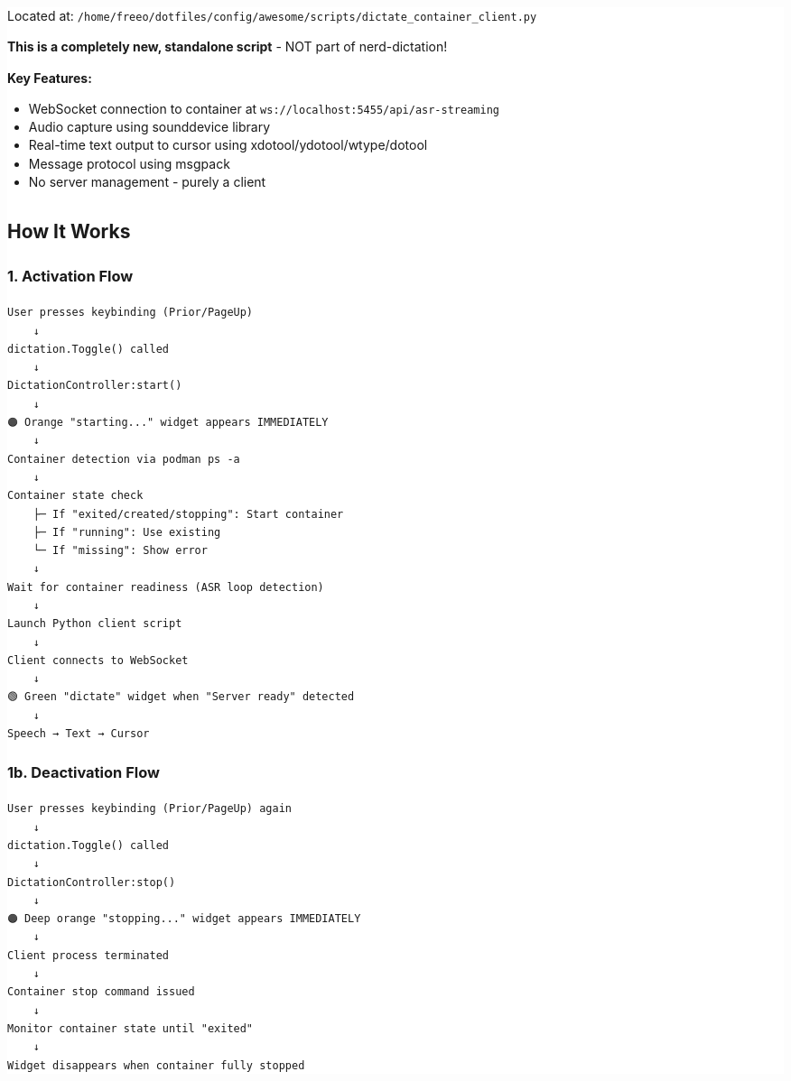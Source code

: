 Located at: `/home/freeo/dotfiles/config/awesome/scripts/dictate_container_client.py`

**This is a completely new, standalone script** - NOT part of nerd-dictation!

**Key Features:**

- WebSocket connection to container at `ws://localhost:5455/api/asr-streaming`
- Audio capture using sounddevice library
- Real-time text output to cursor using xdotool/ydotool/wtype/dotool
- Message protocol using msgpack
- No server management - purely a client

## How It Works

### 1. Activation Flow

```
User presses keybinding (Prior/PageUp)
    ↓
dictation.Toggle() called
    ↓
DictationController:start()
    ↓
🟠 Orange "starting..." widget appears IMMEDIATELY
    ↓
Container detection via podman ps -a
    ↓
Container state check
    ├─ If "exited/created/stopping": Start container
    ├─ If "running": Use existing
    └─ If "missing": Show error
    ↓
Wait for container readiness (ASR loop detection)
    ↓
Launch Python client script
    ↓
Client connects to WebSocket
    ↓
🟢 Green "dictate" widget when "Server ready" detected
    ↓
Speech → Text → Cursor
```

### 1b. Deactivation Flow

```
User presses keybinding (Prior/PageUp) again
    ↓
dictation.Toggle() called
    ↓
DictationController:stop()
    ↓
🟠 Deep orange "stopping..." widget appears IMMEDIATELY
    ↓
Client process terminated
    ↓
Container stop command issued
    ↓
Monitor container state until "exited"
    ↓
Widget disappears when container fully stopped
```
